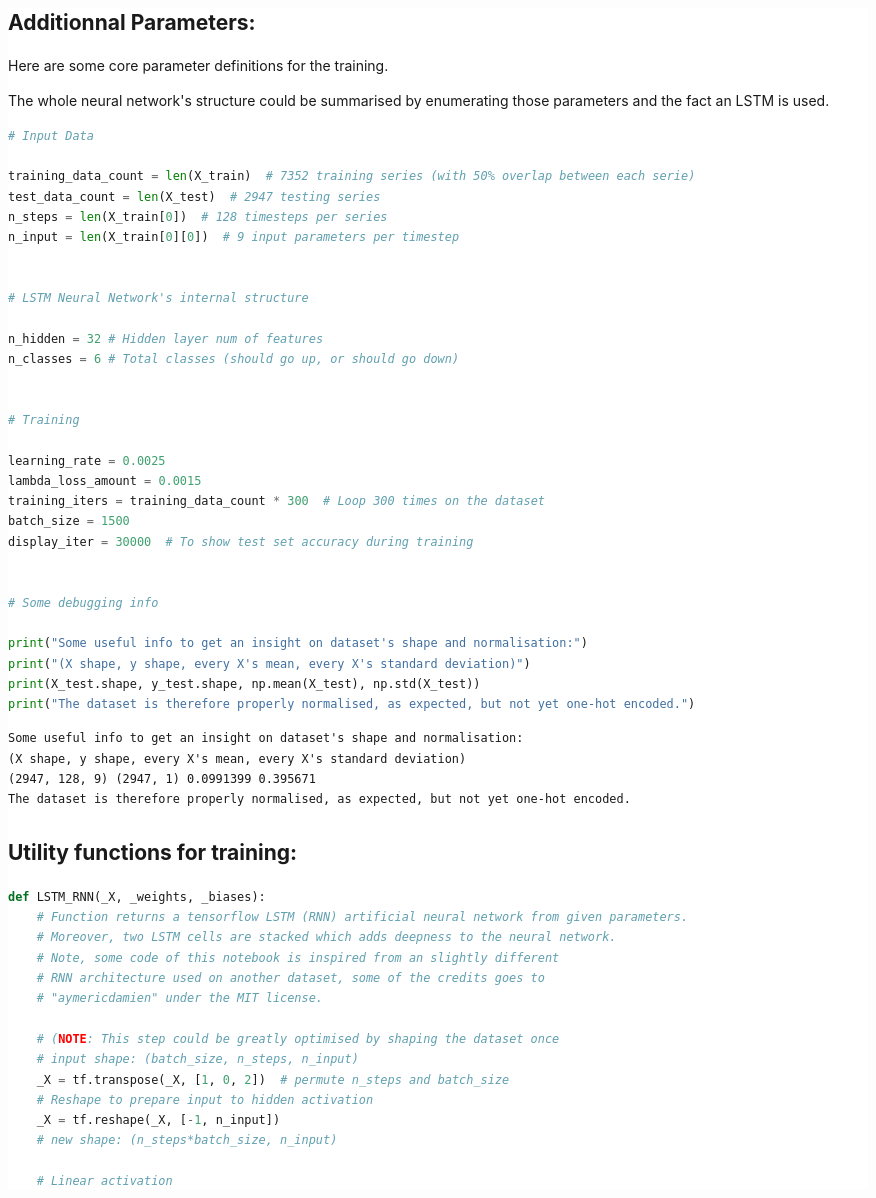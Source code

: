 ## Additionnal Parameters:

Here are some core parameter definitions for the training. 

The whole neural network's structure could be summarised by enumerating those parameters and the fact an LSTM is used. 


```python
# Input Data 

training_data_count = len(X_train)  # 7352 training series (with 50% overlap between each serie)
test_data_count = len(X_test)  # 2947 testing series
n_steps = len(X_train[0])  # 128 timesteps per series
n_input = len(X_train[0][0])  # 9 input parameters per timestep


# LSTM Neural Network's internal structure

n_hidden = 32 # Hidden layer num of features
n_classes = 6 # Total classes (should go up, or should go down)


# Training 

learning_rate = 0.0025
lambda_loss_amount = 0.0015
training_iters = training_data_count * 300  # Loop 300 times on the dataset
batch_size = 1500
display_iter = 30000  # To show test set accuracy during training


# Some debugging info

print("Some useful info to get an insight on dataset's shape and normalisation:")
print("(X shape, y shape, every X's mean, every X's standard deviation)")
print(X_test.shape, y_test.shape, np.mean(X_test), np.std(X_test))
print("The dataset is therefore properly normalised, as expected, but not yet one-hot encoded.")

```

    Some useful info to get an insight on dataset's shape and normalisation:
    (X shape, y shape, every X's mean, every X's standard deviation)
    (2947, 128, 9) (2947, 1) 0.0991399 0.395671
    The dataset is therefore properly normalised, as expected, but not yet one-hot encoded.


## Utility functions for training:


```python
def LSTM_RNN(_X, _weights, _biases):
    # Function returns a tensorflow LSTM (RNN) artificial neural network from given parameters. 
    # Moreover, two LSTM cells are stacked which adds deepness to the neural network. 
    # Note, some code of this notebook is inspired from an slightly different 
    # RNN architecture used on another dataset, some of the credits goes to 
    # "aymericdamien" under the MIT license.

    # (NOTE: This step could be greatly optimised by shaping the dataset once
    # input shape: (batch_size, n_steps, n_input)
    _X = tf.transpose(_X, [1, 0, 2])  # permute n_steps and batch_size
    # Reshape to prepare input to hidden activation
    _X = tf.reshape(_X, [-1, n_input]) 
    # new shape: (n_steps*batch_size, n_input)
    
    # Linear activation
```